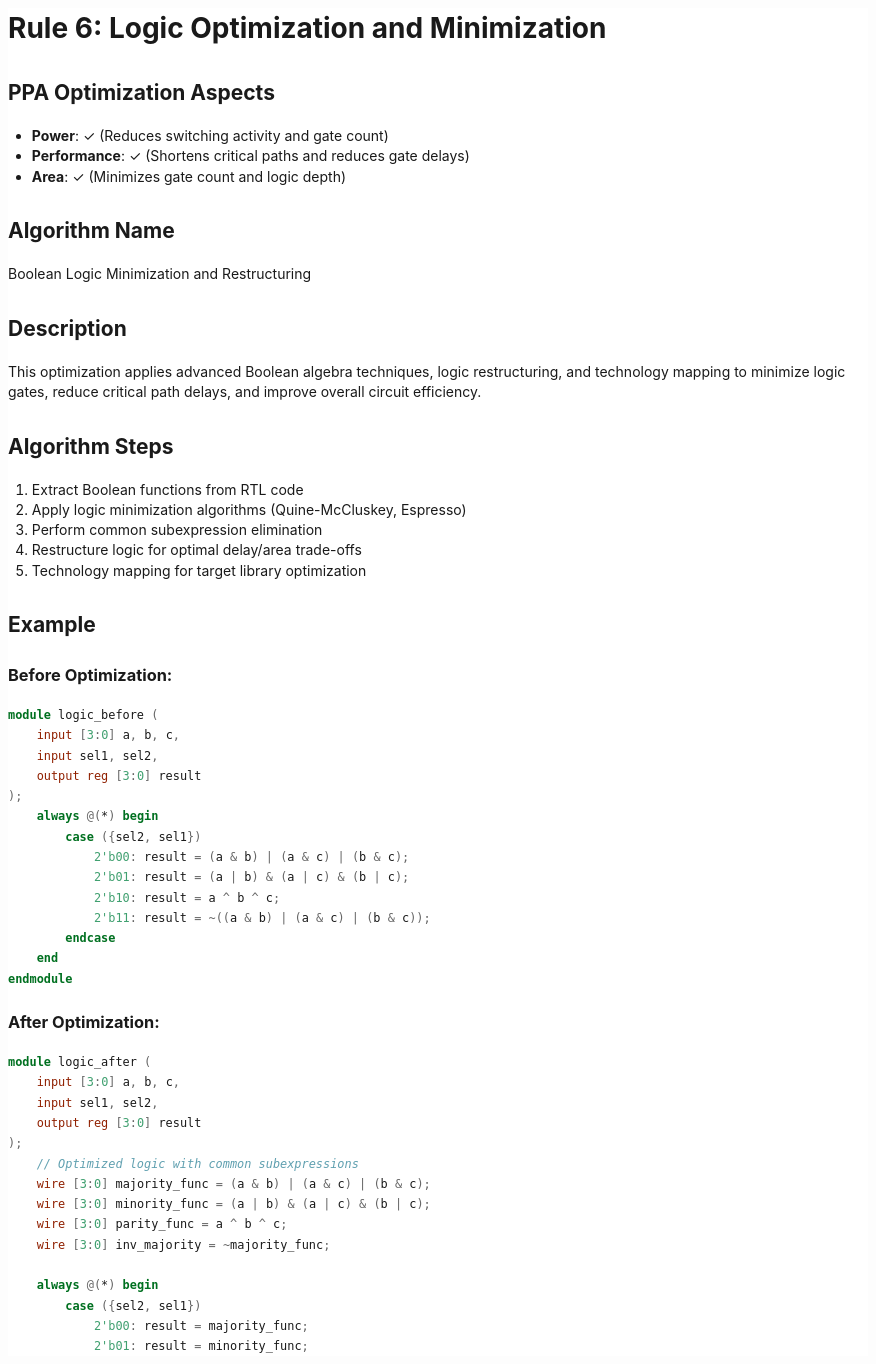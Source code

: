 # Rule 6: Logic Optimization and Minimization

## PPA Optimization Aspects
- **Power**: ✓ (Reduces switching activity and gate count)
- **Performance**: ✓ (Shortens critical paths and reduces gate delays)
- **Area**: ✓ (Minimizes gate count and logic depth)

## Algorithm Name
Boolean Logic Minimization and Restructuring

## Description
This optimization applies advanced Boolean algebra techniques, logic restructuring, and technology mapping to minimize logic gates, reduce critical path delays, and improve overall circuit efficiency.

## Algorithm Steps
1. Extract Boolean functions from RTL code
2. Apply logic minimization algorithms (Quine-McCluskey, Espresso)
3. Perform common subexpression elimination
4. Restructure logic for optimal delay/area trade-offs
5. Technology mapping for target library optimization

## Example

### Before Optimization:
```verilog
module logic_before (
    input [3:0] a, b, c,
    input sel1, sel2,
    output reg [3:0] result
);
    always @(*) begin
        case ({sel2, sel1})
            2'b00: result = (a & b) | (a & c) | (b & c);
            2'b01: result = (a | b) & (a | c) & (b | c);
            2'b10: result = a ^ b ^ c;
            2'b11: result = ~((a & b) | (a & c) | (b & c));
        endcase
    end
endmodule
```

### After Optimization:
```verilog
module logic_after (
    input [3:0] a, b, c,
    input sel1, sel2,
    output reg [3:0] result
);
    // Optimized logic with common subexpressions
    wire [3:0] majority_func = (a & b) | (a & c) | (b & c);
    wire [3:0] minority_func = (a | b) & (a | c) & (b | c);
    wire [3:0] parity_func = a ^ b ^ c;
    wire [3:0] inv_majority = ~majority_func;
    
    always @(*) begin
        case ({sel2, sel1})
            2'b00: result = majority_func;
            2'b01: result = minority_func;
```